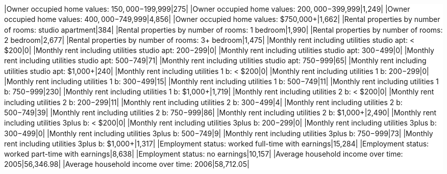 |Owner occupied home values: $150,000-$199,999|275|
|Owner occupied home values: $200,000-$399,999|1,249|
|Owner occupied home values: $400,000-$749,999|4,856|
|Owner occupied home values: $750,000+|1,662|
|Rental properties by number of rooms: studio apartment|384|
|Rental properties by number of rooms: 1 bedroom|1,990|
|Rental properties by number of rooms: 2 bedroom|2,677|
|Rental properties by number of rooms: 3+ bedroom|1,475|
|Monthly rent including utilities studio apt: < $200|0|
|Monthly rent including utilities studio apt: $200-$299|0|
|Monthly rent including utilities studio apt: $300-$499|0|
|Monthly rent including utilities studio apt: $500-$749|71|
|Monthly rent including utilities studio apt: $750-$999|65|
|Monthly rent including utilities studio apt: $1,000+|240|
|Monthly rent including utilities 1 b: < $200|0|
|Monthly rent including utilities 1 b: $200-$299|0|
|Monthly rent including utilities 1 b: $300-$499|15|
|Monthly rent including utilities 1 b: $500-$749|11|
|Monthly rent including utilities 1 b: $750-$999|230|
|Monthly rent including utilities 1 b: $1,000+|1,719|
|Monthly rent including utilities 2 b: < $200|0|
|Monthly rent including utilities 2 b: $200-$299|11|
|Monthly rent including utilities 2 b: $300-$499|4|
|Monthly rent including utilities 2 b: $500-$749|39|
|Monthly rent including utilities 2 b: $750-$999|86|
|Monthly rent including utilities 2 b: $1,000+|2,490|
|Monthly rent including utilities 3plus b: < $200|0|
|Monthly rent including utilities 3plus b: $200-$299|0|
|Monthly rent including utilities 3plus b: $300-$499|0|
|Monthly rent including utilities 3plus b: $500-$749|9|
|Monthly rent including utilities 3plus b: $750-$999|73|
|Monthly rent including utilities 3plus b: $1,000+|1,317|
|Employment status: worked full-time with earnings|15,284|
|Employment status: worked part-time with earnings|8,638|
|Employment status: no earnings|10,157|
|Average household income over time: 2005|56,346.98|
|Average household income over time: 2006|58,712.05|